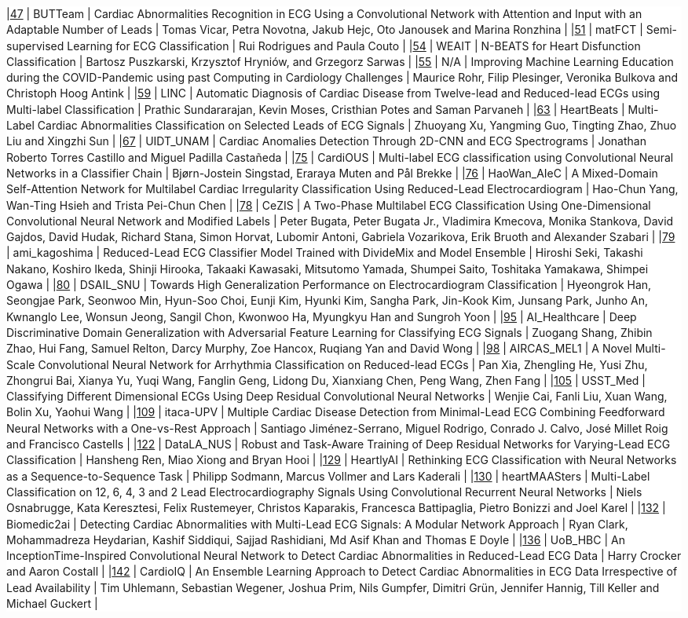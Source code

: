 |[47](https://www.cinc.org/archives/2021/pdf/CinC2021-047.pdf) | BUTTeam | Cardiac Abnormalities Recognition in ECG Using a Convolutional Network with Attention and Input with an Adaptable Number of Leads | Tomas Vicar, Petra Novotna, Jakub Hejc, Oto Janousek and Marina Ronzhina |
|[51](https://www.cinc.org/archives/2021/pdf/CinC2021-051.pdf) | matFCT | Semi-supervised Learning for ECG Classification | Rui Rodrigues and Paula Couto |
|[54](https://www.cinc.org/archives/2021/pdf/CinC2021-054.pdf) | WEAIT | N-BEATS for Heart Disfunction Classification | Bartosz Puszkarski, Krzysztof Hryniów, and Grzegorz Sarwas |
|[55](https://www.cinc.org/archives/2021/pdf/CinC2021-055.pdf) | N/A | Improving Machine Learning Education during the COVID-Pandemic using past Computing in Cardiology Challenges | Maurice Rohr, Filip Plesinger, Veronika Bulkova and Christoph Hoog Antink |
|[59](https://www.cinc.org/archives/2021/pdf/CinC2021-059.pdf) | LINC | Automatic Diagnosis of Cardiac Disease from Twelve-lead and Reduced-lead ECGs using Multi-label Classification | Prathic Sundararajan, Kevin Moses, Cristhian Potes and Saman Parvaneh |
|[63](https://www.cinc.org/archives/2021/pdf/CinC2021-063.pdf) | HeartBeats | Multi-Label Cardiac Abnormalities Classification on Selected Leads of ECG Signals | Zhuoyang Xu, Yangming Guo, Tingting Zhao, Zhuo Liu and Xingzhi Sun |
|[67](https://www.cinc.org/archives/2021/pdf/CinC2021-067.pdf) | UIDT_UNAM | Cardiac Anomalies Detection Through 2D-CNN and ECG Spectrograms | Jonathan Roberto Torres Castillo and Miguel Padilla Castañeda |
|[75](https://www.cinc.org/archives/2021/pdf/CinC2021-075.pdf) | CardiOUS | Multi-label ECG classification using Convolutional Neural Networks in a Classifier Chain | Bjørn-Jostein Singstad, Eraraya Muten and Pål Brekke |
|[76](https://www.cinc.org/archives/2021/pdf/CinC2021-076.pdf) | HaoWan_AIeC | A Mixed-Domain Self-Attention Network for Multilabel Cardiac Irregularity Classification Using Reduced-Lead Electrocardiogram | Hao-Chun Yang, Wan-Ting Hsieh and Trista Pei-Chun Chen |
|[78](https://www.cinc.org/archives/2021/pdf/CinC2021-078.pdf) | CeZIS | A Two-Phase Multilabel ECG Classification Using One-Dimensional Convolutional Neural Network and Modified Labels | Peter Bugata, Peter Bugata Jr., Vladimira Kmecova, Monika Stankova, David Gajdos, David Hudak, Richard Stana, Simon Horvat, Lubomir Antoni, Gabriela Vozarikova, Erik Bruoth and Alexander Szabari |
|[79](https://www.cinc.org/archives/2021/pdf/CinC2021-079.pdf) | ami_kagoshima | Reduced-Lead ECG Classifier Model Trained with DivideMix and Model Ensemble | Hiroshi Seki, Takashi Nakano, Koshiro Ikeda, Shinji Hirooka, Takaaki Kawasaki, Mitsutomo Yamada, Shumpei Saito, Toshitaka Yamakawa, Shimpei Ogawa |
|[80](https://www.cinc.org/archives/2021/pdf/CinC2021-080.pdf) | DSAIL_SNU | Towards High Generalization Performance on Electrocardiogram Classification | Hyeongrok Han, Seongjae Park, Seonwoo Min, Hyun-Soo Choi, Eunji Kim, Hyunki Kim, Sangha Park, Jin-Kook Kim, Junsang Park, Junho An, Kwnanglo Lee, Wonsun Jeong, Sangil Chon, Kwonwoo Ha, Myungkyu Han and Sungroh Yoon |
|[95](https://www.cinc.org/archives/2021/pdf/CinC2021-095.pdf) | AI_Healthcare | Deep Discriminative Domain Generalization with Adversarial Feature Learning for Classifying ECG Signals | Zuogang Shang, Zhibin Zhao, Hui Fang, Samuel Relton, Darcy Murphy, Zoe Hancox, Ruqiang Yan and David Wong |
|[98](https://www.cinc.org/archives/2021/pdf/CinC2021-098.pdf) | AIRCAS_MEL1 | A Novel Multi-Scale Convolutional Neural Network for Arrhythmia Classification on Reduced-lead ECGs | Pan Xia, Zhengling He, Yusi Zhu, Zhongrui Bai, Xianya Yu, Yuqi Wang, Fanglin Geng, Lidong Du, Xianxiang Chen, Peng Wang, Zhen Fang |
|[105](https://www.cinc.org/archives/2021/pdf/CinC2021-105.pdf) | USST_Med | Classifying Different Dimensional ECGs Using Deep Residual Convolutional Neural Networks | Wenjie Cai, Fanli Liu, Xuan Wang, Bolin Xu, Yaohui Wang |
|[109](https://www.cinc.org/archives/2021/pdf/CinC2021-109.pdf) | itaca-UPV | Multiple Cardiac Disease Detection from Minimal-Lead ECG Combining Feedforward Neural Networks with a One-vs-Rest Approach | Santiago Jiménez-Serrano, Miguel Rodrigo, Conrado J. Calvo, José Millet Roig and Francisco Castells |
|[122](https://www.cinc.org/archives/2021/pdf/CinC2021-122.pdf) | DataLA_NUS | Robust and Task-Aware Training of Deep Residual Networks for Varying-Lead ECG Classification | Hansheng Ren, Miao Xiong and Bryan Hooi |
|[129](https://www.cinc.org/archives/2021/pdf/CinC2021-129.pdf) | HeartlyAI | Rethinking ECG Classification with Neural Networks as a Sequence-to-Sequence Task | Philipp Sodmann, Marcus Vollmer and Lars Kaderali |
|[130](https://www.cinc.org/archives/2021/pdf/CinC2021-130.pdf) | heartMAASters | Multi-Label Classification on 12, 6, 4, 3 and 2 Lead Electrocardiography Signals Using Convolutional Recurrent Neural Networks | Niels Osnabrugge, Kata Keresztesi, Felix Rustemeyer, Christos Kaparakis, Francesca Battipaglia, Pietro Bonizzi and Joel Karel |
|[132](https://www.cinc.org/archives/2021/pdf/CinC2021-132.pdf) | Biomedic2ai | Detecting Cardiac Abnormalities with Multi-Lead ECG Signals: A Modular Network Approach | Ryan Clark, Mohammadreza Heydarian, Kashif Siddiqui, Sajjad Rashidiani, Md Asif Khan and Thomas E Doyle |
|[136](https://www.cinc.org/archives/2021/pdf/CinC2021-136.pdf) | UoB_HBC | An InceptionTime-Inspired Convolutional Neural Network to Detect Cardiac Abnormalities in Reduced-Lead ECG Data | Harry Crocker and Aaron Costall |
|[142](https://www.cinc.org/archives/2021/pdf/CinC2021-142.pdf) | CardioIQ | An Ensemble Learning Approach to Detect Cardiac Abnormalities in ECG Data Irrespective of Lead Availability | Tim Uhlemann, Sebastian Wegener, Joshua Prim, Nils Gumpfer, Dimitri Grün, Jennifer Hannig, Till Keller and Michael Guckert |